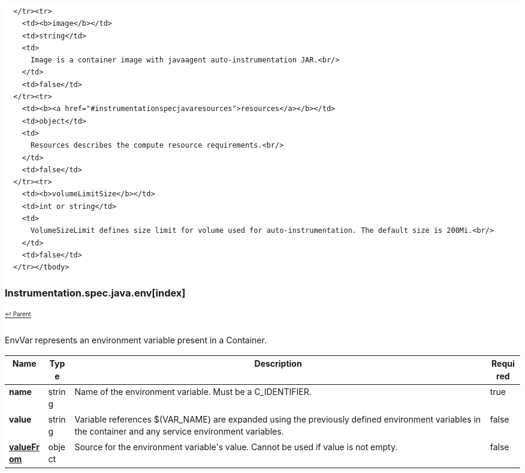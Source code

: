       </tr><tr>
        <td><b>image</b></td>
        <td>string</td>
        <td>
          Image is a container image with javaagent auto-instrumentation JAR.<br/>
        </td>
        <td>false</td>
      </tr><tr>
        <td><b><a href="#instrumentationspecjavaresources">resources</a></b></td>
        <td>object</td>
        <td>
          Resources describes the compute resource requirements.<br/>
        </td>
        <td>false</td>
      </tr><tr>
        <td><b>volumeLimitSize</b></td>
        <td>int or string</td>
        <td>
          VolumeSizeLimit defines size limit for volume used for auto-instrumentation. The default size is 200Mi.<br/>
        </td>
        <td>false</td>
      </tr></tbody>
</table>


### Instrumentation.spec.java.env[index]
<sup><sup>[↩ Parent](#instrumentationspecjava)</sup></sup>



EnvVar represents an environment variable present in a Container.

<table>
    <thead>
        <tr>
            <th>Name</th>
            <th>Type</th>
            <th>Description</th>
            <th>Required</th>
        </tr>
    </thead>
    <tbody><tr>
        <td><b>name</b></td>
        <td>string</td>
        <td>
          Name of the environment variable. Must be a C_IDENTIFIER.<br/>
        </td>
        <td>true</td>
      </tr><tr>
        <td><b>value</b></td>
        <td>string</td>
        <td>
          Variable references $(VAR_NAME) are expanded using the previously defined environment variables in the container and any service environment variables.<br/>
        </td>
        <td>false</td>
      </tr><tr>
        <td><b><a href="#instrumentationspecjavaenvindexvaluefrom">valueFrom</a></b></td>
        <td>object</td>
        <td>
          Source for the environment variable's value. Cannot be used if value is not empty.<br/>
        </td>
        <td>false</td>
      </tr></tbody>
</table>